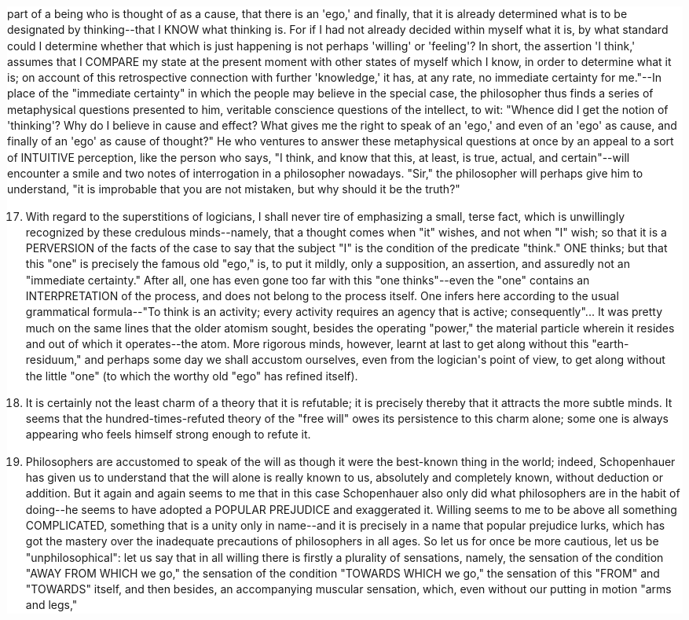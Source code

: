part of a being who is thought of as a cause, that there is an 'ego,'
and finally, that it is already determined what is to be designated by
thinking--that I KNOW what thinking is. For if I had not already decided
within myself what it is, by what standard could I determine whether
that which is just happening is not perhaps 'willing' or 'feeling'? In
short, the assertion 'I think,' assumes that I COMPARE my state at the
present moment with other states of myself which I know, in order to
determine what it is; on account of this retrospective connection with
further 'knowledge,' it has, at any rate, no immediate certainty for
me."--In place of the "immediate certainty" in which the people may
believe in the special case, the philosopher thus finds a series of
metaphysical questions presented to him, veritable conscience questions
of the intellect, to wit: "Whence did I get the notion of 'thinking'?
Why do I believe in cause and effect? What gives me the right to speak
of an 'ego,' and even of an 'ego' as cause, and finally of an 'ego'
as cause of thought?" He who ventures to answer these metaphysical
questions at once by an appeal to a sort of INTUITIVE perception, like
the person who says, "I think, and know that this, at least, is
true, actual, and certain"--will encounter a smile and two notes of
interrogation in a philosopher nowadays. "Sir," the philosopher will
perhaps give him to understand, "it is improbable that you are not
mistaken, but why should it be the truth?"

17. With regard to the superstitions of logicians, I shall never tire
of emphasizing a small, terse fact, which is unwillingly recognized by
these credulous minds--namely, that a thought comes when "it" wishes,
and not when "I" wish; so that it is a PERVERSION of the facts of the
case to say that the subject "I" is the condition of the predicate
"think." ONE thinks; but that this "one" is precisely the famous old
"ego," is, to put it mildly, only a supposition, an assertion, and
assuredly not an "immediate certainty." After all, one has even gone too
far with this "one thinks"--even the "one" contains an INTERPRETATION of
the process, and does not belong to the process itself. One infers here
according to the usual grammatical formula--"To think is an activity;
every activity requires an agency that is active; consequently"... It
was pretty much on the same lines that the older atomism sought, besides
the operating "power," the material particle wherein it resides and out
of which it operates--the atom. More rigorous minds, however, learnt at
last to get along without this "earth-residuum," and perhaps some day we
shall accustom ourselves, even from the logician's point of view, to
get along without the little "one" (to which the worthy old "ego" has
refined itself).

18. It is certainly not the least charm of a theory that it is
refutable; it is precisely thereby that it attracts the more subtle
minds. It seems that the hundred-times-refuted theory of the "free will"
owes its persistence to this charm alone; some one is always appearing
who feels himself strong enough to refute it.

19. Philosophers are accustomed to speak of the will as though it were
the best-known thing in the world; indeed, Schopenhauer has given us
to understand that the will alone is really known to us, absolutely and
completely known, without deduction or addition. But it again and
again seems to me that in this case Schopenhauer also only did what
philosophers are in the habit of doing--he seems to have adopted a
POPULAR PREJUDICE and exaggerated it. Willing seems to me to be above
all something COMPLICATED, something that is a unity only in name--and
it is precisely in a name that popular prejudice lurks, which has got
the mastery over the inadequate precautions of philosophers in all ages.
So let us for once be more cautious, let us be "unphilosophical": let
us say that in all willing there is firstly a plurality of sensations,
namely, the sensation of the condition "AWAY FROM WHICH we go," the
sensation of the condition "TOWARDS WHICH we go," the sensation of this
"FROM" and "TOWARDS" itself, and then besides, an accompanying muscular
sensation, which, even without our putting in motion "arms and legs,"
